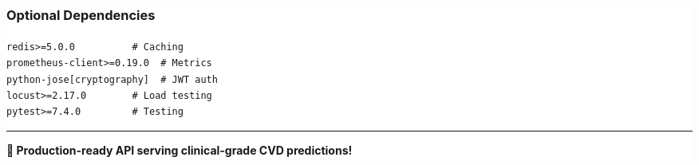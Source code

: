 ### Optional Dependencies

```txt
redis>=5.0.0          # Caching
prometheus-client>=0.19.0  # Metrics
python-jose[cryptography]  # JWT auth
locust>=2.17.0        # Load testing
pytest>=7.4.0         # Testing
```

---

**🎯 Production-ready API serving clinical-grade CVD predictions!**
